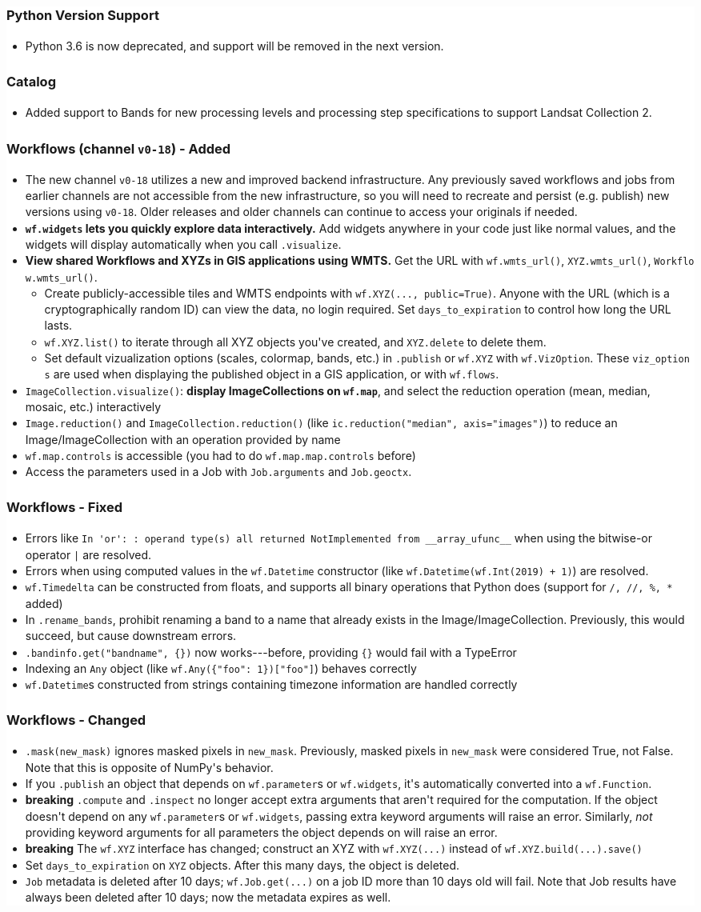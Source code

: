 ### Python Version Support
- Python 3.6 is now deprecated, and support will be removed in the next version.

### Catalog
- Added support to Bands for new processing levels and processing step specifications
  to support Landsat Collection 2.

### Workflows (channel `v0-18`) - Added
- The new channel `v0-18` utilizes a new and improved backend infrastructure. Any previously saved workflows and jobs from earlier channels are not accessible from the new infrastructure, so you will need to recreate and persist (e.g. publish) new versions using `v0-18`. Older releases and older channels can continue to access your originals if needed.
- **`wf.widgets` lets you quickly explore data interactively.** Add widgets anywhere in your code just like normal values, and the widgets will display automatically when you call `.visualize`.
- **View shared Workflows and XYZs in GIS applications using WMTS.** Get the URL with `wf.wmts_url()`, `XYZ.wmts_url()`, `Workflow.wmts_url()`.
  - Create publicly-accessible tiles and WMTS endpoints with `wf.XYZ(..., public=True)`. Anyone with the URL (which is a cryptographically random ID) can view the data, no login required. Set `days_to_expiration` to control how long the URL lasts.
  - `wf.XYZ.list()` to iterate through all XYZ objects you've created, and `XYZ.delete` to delete them.
  - Set default vizualization options (scales, colormap, bands, etc.) in `.publish` or `wf.XYZ` with `wf.VizOption`. These `viz_options` are used when displaying the published object in a GIS application, or with `wf.flows`.
- `ImageCollection.visualize()`: **display ImageCollections on `wf.map`**, and select the reduction operation (mean, median, mosaic, etc.) interactively
- `Image.reduction()` and `ImageCollection.reduction()` (like `ic.reduction("median", axis="images")`) to reduce an Image/ImageCollection with an operation provided by name
- `wf.map.controls` is accessible (you had to do `wf.map.map.controls` before)
- Access the parameters used in a Job with `Job.arguments` and `Job.geoctx`.

### Workflows - Fixed
- Errors like `In 'or': : operand type(s) all returned NotImplemented from __array_ufunc__` when using the bitwise-or operator `|` are resolved.
- Errors when using computed values in the `wf.Datetime` constructor (like `wf.Datetime(wf.Int(2019) + 1)`) are resolved.
- `wf.Timedelta` can be constructed from floats, and supports all binary operations that Python does (support for `/, //, %, *` added)
- In `.rename_bands`, prohibit renaming a band to a name that already exists in the Image/ImageCollection. Previously, this would succeed, but cause downstream errors.
- `.bandinfo.get("bandname", {})` now works---before, providing `{}` would fail with a TypeError
- Indexing an `Any` object (like `wf.Any({"foo": 1})["foo"]`) behaves correctly
- `wf.Datetime`s constructed from strings containing timezone information are handled correctly

### Workflows - Changed
- `.mask(new_mask)` ignores masked pixels in `new_mask`. Previously, masked pixels in `new_mask` were considered True, not False. Note that this is opposite of NumPy's behavior.
- If you `.publish` an object that depends on `wf.parameter`s or `wf.widgets`, it's automatically converted into a `wf.Function`.
- **breaking** `.compute` and `.inspect` no longer accept extra arguments that aren't required for the computation. If the object doesn't depend on any `wf.parameter`s or `wf.widgets`, passing extra keyword arguments will raise an error. Similarly, *not* providing keyword arguments for all parameters the object depends on will raise an error.
- **breaking** The `wf.XYZ` interface has changed; construct an XYZ with `wf.XYZ(...)` instead of `wf.XYZ.build(...).save()`
- Set `days_to_expiration` on `XYZ` objects. After this many days, the object is deleted.
- `Job` metadata is deleted after 10 days; `wf.Job.get(...)` on a job ID more than 10 days old will fail. Note that Job results have always been deleted after 10 days; now the metadata expires as well.